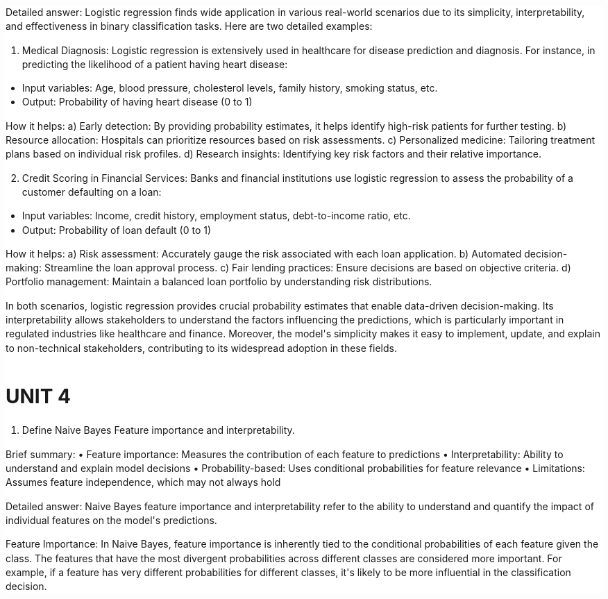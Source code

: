 Detailed answer:
Logistic regression finds wide application in various real-world scenarios due to its simplicity, interpretability, and effectiveness in binary classification tasks. Here are two detailed examples:

1. Medical Diagnosis:
Logistic regression is extensively used in healthcare for disease prediction and diagnosis. For instance, in predicting the likelihood of a patient having heart disease:

- Input variables: Age, blood pressure, cholesterol levels, family history, smoking status, etc.
- Output: Probability of having heart disease (0 to 1)

How it helps:
a) Early detection: By providing probability estimates, it helps identify high-risk patients for further testing.
b) Resource allocation: Hospitals can prioritize resources based on risk assessments.
c) Personalized medicine: Tailoring treatment plans based on individual risk profiles.
d) Research insights: Identifying key risk factors and their relative importance.

2. Credit Scoring in Financial Services:
Banks and financial institutions use logistic regression to assess the probability of a customer defaulting on a loan:

- Input variables: Income, credit history, employment status, debt-to-income ratio, etc.
- Output: Probability of loan default (0 to 1)

How it helps:
a) Risk assessment: Accurately gauge the risk associated with each loan application.
b) Automated decision-making: Streamline the loan approval process.
c) Fair lending practices: Ensure decisions are based on objective criteria.
d) Portfolio management: Maintain a balanced loan portfolio by understanding risk distributions.

In both scenarios, logistic regression provides crucial probability estimates that enable data-driven decision-making. Its interpretability allows stakeholders to understand the factors influencing the predictions, which is particularly important in regulated industries like healthcare and finance. Moreover, the model's simplicity makes it easy to implement, update, and explain to non-technical stakeholders, contributing to its widespread adoption in these fields.


# UNIT 4

1. Define Naive Bayes Feature importance and interpretability.

Brief summary:
• Feature importance: Measures the contribution of each feature to predictions
• Interpretability: Ability to understand and explain model decisions
• Probability-based: Uses conditional probabilities for feature relevance
• Limitations: Assumes feature independence, which may not always hold

Detailed answer:
Naive Bayes feature importance and interpretability refer to the ability to understand and quantify the impact of individual features on the model's predictions.

Feature Importance:
In Naive Bayes, feature importance is inherently tied to the conditional probabilities of each feature given the class. The features that have the most divergent probabilities across different classes are considered more important. For example, if a feature has very different probabilities for different classes, it's likely to be more influential in the classification decision.
